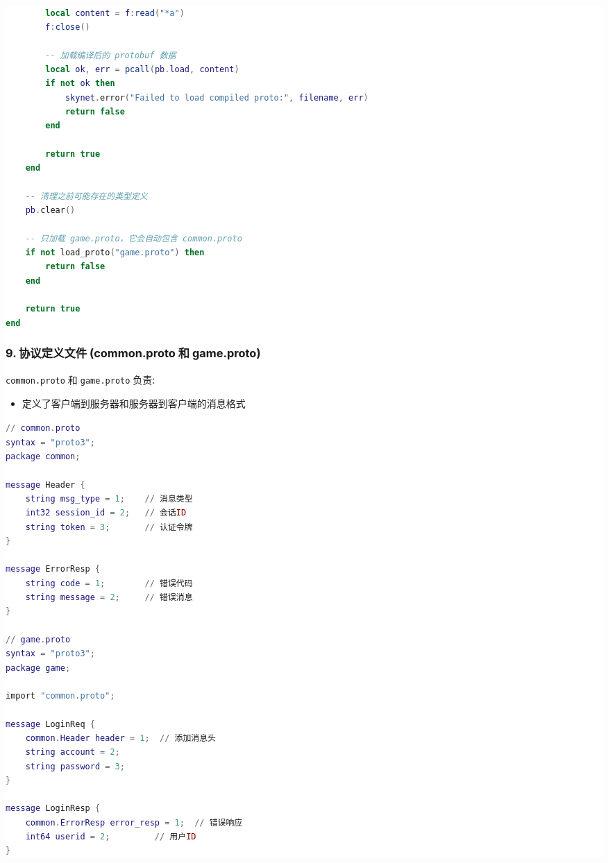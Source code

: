 ```lua
        local content = f:read("*a")
        f:close()

        -- 加载编译后的 protobuf 数据
        local ok, err = pcall(pb.load, content)
        if not ok then
            skynet.error("Failed to load compiled proto:", filename, err)
            return false
        end

        return true
    end

    -- 清理之前可能存在的类型定义
    pb.clear()

    -- 只加载 game.proto，它会自动包含 common.proto
    if not load_proto("game.proto") then
        return false
    end

    return true
end

```


### 9. 协议定义文件 (common.proto 和 game.proto)
`common.proto` 和 `game.proto` 负责:
-  定义了客户端到服务器和服务器到客户端的消息格式
  
```lua
// common.proto
syntax = "proto3";
package common;

message Header {
    string msg_type = 1;    // 消息类型
    int32 session_id = 2;   // 会话ID
    string token = 3;       // 认证令牌
}

message ErrorResp {
    string code = 1;        // 错误代码
    string message = 2;     // 错误消息
}

// game.proto
syntax = "proto3";
package game;

import "common.proto";

message LoginReq {
    common.Header header = 1;  // 添加消息头
    string account = 2;
    string password = 3;
}

message LoginResp {
    common.ErrorResp error_resp = 1;  // 错误响应
    int64 userid = 2;         // 用户ID
}

```